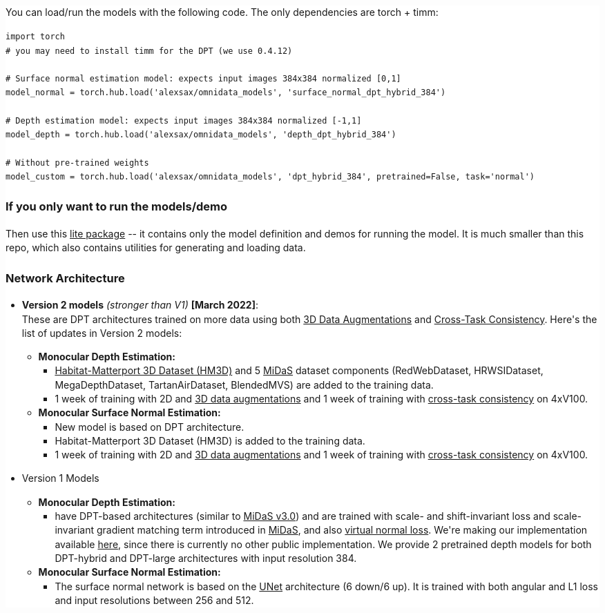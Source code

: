 You can load/run the models with the following code. The only dependencies are torch + timm:
```
import torch
# you may need to install timm for the DPT (we use 0.4.12)

# Surface normal estimation model: expects input images 384x384 normalized [0,1]
model_normal = torch.hub.load('alexsax/omnidata_models', 'surface_normal_dpt_hybrid_384')

# Depth estimation model: expects input images 384x384 normalized [-1,1]
model_depth = torch.hub.load('alexsax/omnidata_models', 'depth_dpt_hybrid_384')

# Without pre-trained weights
model_custom = torch.hub.load('alexsax/omnidata_models', 'dpt_hybrid_384', pretrained=False, task='normal')
```

### If you only want to run the models/demo
Then use this [lite package](https://github.com/alexsax/omnidata_models/tree/main) -- it contains only the model definition and demos for running the model. It is much smaller than this repo, which also contains utilities for generating and loading data. 


### Network Architecture
- **Version 2 models** _(stronger than V1)_ **[March 2022]**: <br> These are DPT architectures trained on more data using both [3D Data Augmentations](https://3dcommoncorruptions.epfl.ch/) and [Cross-Task Consistency](https://consistency.epfl.ch/). Here's the list of updates in Version 2 models:
  - **Monocular Depth Estimation:**
    - [Habitat-Matterport 3D Dataset (HM3D)](https://aihabitat.org/datasets/hm3d/) and 5 [MiDaS](https://github.com/isl-org/MiDaS) dataset components (RedWebDataset, HRWSIDataset, MegaDepthDataset, TartanAirDataset, BlendedMVS) are added to the training data.
    - 1 week of training with 2D and [3D data augmentations](https://3dcommoncorruptions.epfl.ch/) and 1 week of training with [cross-task consistency](https://consistency.epfl.ch/) on 4xV100.
  - **Monocular Surface Normal Estimation:**
    - New model is based on DPT architecture.
    - Habitat-Matterport 3D Dataset (HM3D) is added to the training data.
    - 1 week of training with 2D and [3D data augmentations](https://3dcommoncorruptions.epfl.ch/) and 1 week of training with [cross-task consistency](https://consistency.epfl.ch/) on 4xV100.

- Version 1 Models
  - **Monocular Depth Estimation:**
    - have DPT-based architectures (similar to [MiDaS v3.0](https://github.com/isl-org/MiDaS)) and are trained with scale- and shift-invariant loss and scale-invariant gradient matching term introduced in [MiDaS](https://arxiv.org/pdf/1907.01341v3.pdf), and also [virtual normal loss](https://openaccess.thecvf.com/content_ICCV_2019/papers/Yin_Enforcing_Geometric_Constraints_of_Virtual_Normal_for_Depth_Prediction_ICCV_2019_paper.pdf). We're making our implementation available [here](#midas-implementation), since there is currently no other public implementation. We provide 2 pretrained depth models for both DPT-hybrid and DPT-large architectures with input resolution 384.
  - **Monocular Surface Normal Estimation:**
    - The surface normal network is based on the [UNet](https://arxiv.org/pdf/1505.04597.pdf) architecture (6 down/6 up). It is trained with both angular and L1 loss and input resolutions between 256 and 512.
